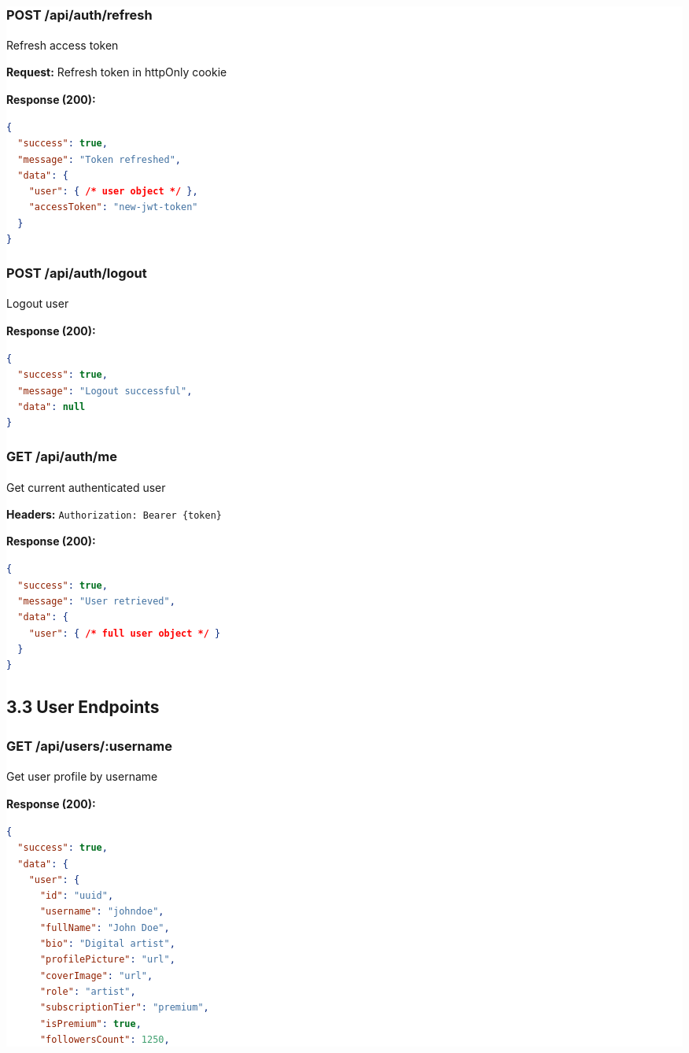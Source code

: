 ### **POST /api/auth/refresh**
Refresh access token

**Request:** Refresh token in httpOnly cookie

**Response (200):**
```json
{
  "success": true,
  "message": "Token refreshed",
  "data": {
    "user": { /* user object */ },
    "accessToken": "new-jwt-token"
  }
}
```

### **POST /api/auth/logout**
Logout user

**Response (200):**
```json
{
  "success": true,
  "message": "Logout successful",
  "data": null
}
```

### **GET /api/auth/me**
Get current authenticated user

**Headers:** `Authorization: Bearer {token}`

**Response (200):**
```json
{
  "success": true,
  "message": "User retrieved",
  "data": {
    "user": { /* full user object */ }
  }
}
```

## 3.3 User Endpoints

### **GET /api/users/:username**
Get user profile by username

**Response (200):**
```json
{
  "success": true,
  "data": {
    "user": {
      "id": "uuid",
      "username": "johndoe",
      "fullName": "John Doe",
      "bio": "Digital artist",
      "profilePicture": "url",
      "coverImage": "url",
      "role": "artist",
      "subscriptionTier": "premium",
      "isPremium": true,
      "followersCount": 1250,
```